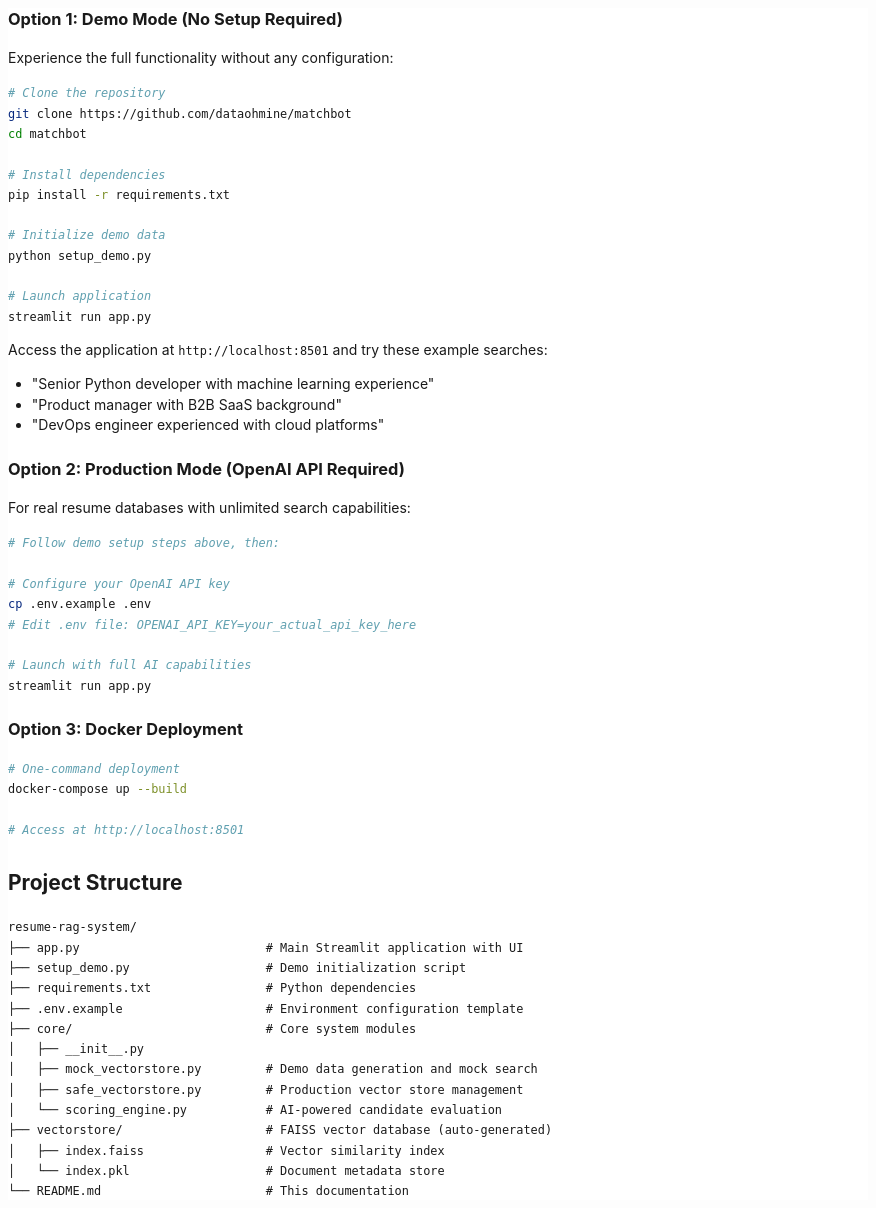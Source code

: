 ### Option 1: Demo Mode (No Setup Required)
Experience the full functionality without any configuration:

```bash
# Clone the repository
git clone https://github.com/dataohmine/matchbot
cd matchbot

# Install dependencies
pip install -r requirements.txt

# Initialize demo data
python setup_demo.py

# Launch application
streamlit run app.py
```

Access the application at `http://localhost:8501` and try these example searches:
- "Senior Python developer with machine learning experience"
- "Product manager with B2B SaaS background"
- "DevOps engineer experienced with cloud platforms"

### Option 2: Production Mode (OpenAI API Required)
For real resume databases with unlimited search capabilities:

```bash
# Follow demo setup steps above, then:

# Configure your OpenAI API key
cp .env.example .env
# Edit .env file: OPENAI_API_KEY=your_actual_api_key_here

# Launch with full AI capabilities
streamlit run app.py
```

### Option 3: Docker Deployment
```bash
# One-command deployment
docker-compose up --build

# Access at http://localhost:8501
```

## Project Structure

```
resume-rag-system/
├── app.py                          # Main Streamlit application with UI
├── setup_demo.py                   # Demo initialization script
├── requirements.txt                # Python dependencies
├── .env.example                    # Environment configuration template
├── core/                           # Core system modules
│   ├── __init__.py
│   ├── mock_vectorstore.py         # Demo data generation and mock search
│   ├── safe_vectorstore.py         # Production vector store management
│   └── scoring_engine.py           # AI-powered candidate evaluation
├── vectorstore/                    # FAISS vector database (auto-generated)
│   ├── index.faiss                 # Vector similarity index
│   └── index.pkl                   # Document metadata store
└── README.md                       # This documentation
```
